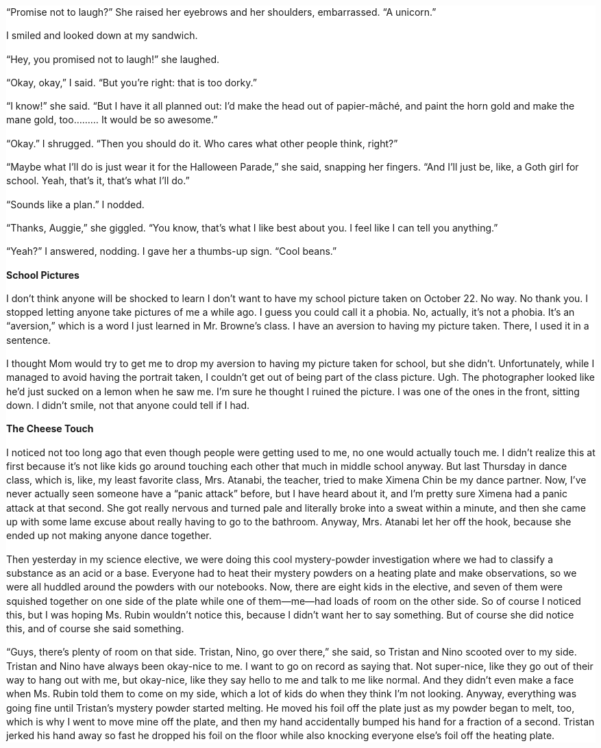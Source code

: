“Promise not to laugh?” She raised her eyebrows and her shoulders, embarrassed. “A unicorn.”

I smiled and looked down at my sandwich.

“Hey, you promised not to laugh\!” she laughed.

“Okay, okay,” I said. “But you’re right: that is too dorky.”

“I know\!” she said. “But I have it all planned out: I’d make the head out of papier-mâché, and paint the horn gold and make the mane gold, too……… It would be so awesome.”

“Okay.” I shrugged. “Then you should do it. Who cares what other people think, right?”

“Maybe what I’ll do is just wear it for the Halloween Parade,” she said, snapping her fingers. “And I’ll just be, like, a Goth girl for school. Yeah, that’s it, that’s what I’ll do.”

“Sounds like a plan.” I nodded.

“Thanks, Auggie,” she giggled. “You know, that’s what I like best about you. I feel like I can tell you anything.”

“Yeah?” I answered, nodding. I gave her a thumbs-up sign. “Cool beans.”

**School Pictures**

I don’t think anyone will be shocked to learn I don’t want to have my school picture taken on October 22. No way. No thank you. I stopped letting anyone take pictures of me a while ago. I guess you could call it a phobia. No, actually, it’s not a phobia. It’s an “aversion,” which is a word I just learned in Mr. Browne’s class. I have an aversion to having my picture taken. There, I used it in a sentence.

I thought Mom would try to get me to drop my aversion to having my picture taken for school, but she didn’t. Unfortunately, while I managed to avoid having the portrait taken, I couldn’t get out of being part of the class picture. Ugh. The photographer looked like he’d just sucked on a lemon when he saw me. I’m sure he thought I ruined the picture. I was one of the ones in the front, sitting down. I didn’t smile, not that anyone could tell if I had.

**The Cheese Touch**

I noticed not too long ago that even though people were getting used to me, no one would actually touch me. I didn’t realize this at first because it’s not like kids go around touching each other that much in middle school anyway. But last Thursday in dance class, which is, like, my least favorite class, Mrs. Atanabi, the teacher, tried to make Ximena Chin be my dance partner. Now, I’ve never actually seen someone have a “panic attack” before, but I have heard about it, and I’m pretty sure Ximena had a panic attack at that second. She got really nervous and turned pale and literally broke into a sweat within a minute, and then she came up with some lame excuse about really having to go to the bathroom. Anyway, Mrs. Atanabi let her off the hook, because she ended up not making anyone dance together.

Then yesterday in my science elective, we were doing this cool mystery-powder investigation where we had to classify a substance as an acid or a base. Everyone had to heat their mystery powders on a heating plate and make observations, so we were all huddled around the powders with our notebooks. Now, there are eight kids in the elective, and seven of them were squished together on one side of the plate while one of them—me—had loads of room on the other side. So of course I noticed this, but I was hoping Ms. Rubin wouldn’t notice this, because I didn’t want her to say something. But of course she did notice this, and of course she said something.

“Guys, there’s plenty of room on that side. Tristan, Nino, go over there,” she said, so Tristan and Nino scooted over to my side. Tristan and Nino have always been okay-nice to me. I want to go on record as saying that. Not super-nice, like they go out of their way to hang out with me, but okay-nice, like they say hello to me and talk to me like normal. And they didn’t even make a face when Ms. Rubin told them to come on my side, which a lot of kids do when they think I’m not looking. Anyway, everything was going fine until Tristan’s mystery powder started melting. He moved his foil off the plate just as my powder began to melt, too, which is why I went to move mine off the plate, and then my hand accidentally bumped his hand for a fraction of a second. Tristan jerked his hand away so fast he dropped his foil on the floor while also knocking everyone else’s foil off the heating plate.
